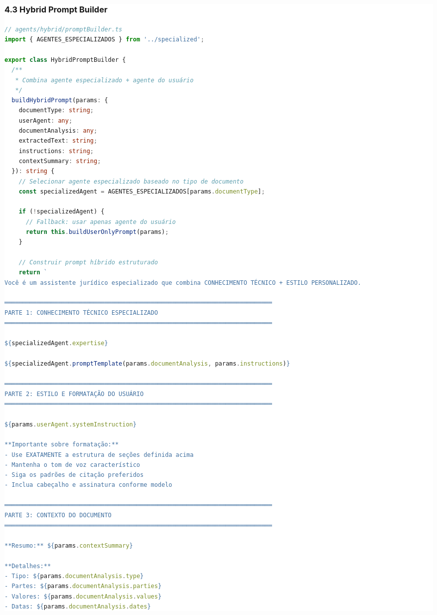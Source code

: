 ### **4.3 Hybrid Prompt Builder**

```typescript
// agents/hybrid/promptBuilder.ts
import { AGENTES_ESPECIALIZADOS } from '../specialized';

export class HybridPromptBuilder {
  /**
   * Combina agente especializado + agente do usuário
   */
  buildHybridPrompt(params: {
    documentType: string;
    userAgent: any;
    documentAnalysis: any;
    extractedText: string;
    instructions: string;
    contextSummary: string;
  }): string {
    // Selecionar agente especializado baseado no tipo de documento
    const specializedAgent = AGENTES_ESPECIALIZADOS[params.documentType];

    if (!specializedAgent) {
      // Fallback: usar apenas agente do usuário
      return this.buildUserOnlyPrompt(params);
    }

    // Construir prompt híbrido estruturado
    return `
Você é um assistente jurídico especializado que combina CONHECIMENTO TÉCNICO + ESTILO PERSONALIZADO.

═══════════════════════════════════════════════════════════════════════════
PARTE 1: CONHECIMENTO TÉCNICO ESPECIALIZADO
═══════════════════════════════════════════════════════════════════════════

${specializedAgent.expertise}

${specializedAgent.promptTemplate(params.documentAnalysis, params.instructions)}

═══════════════════════════════════════════════════════════════════════════
PARTE 2: ESTILO E FORMATAÇÃO DO USUÁRIO
═══════════════════════════════════════════════════════════════════════════

${params.userAgent.systemInstruction}

**Importante sobre formatação:**
- Use EXATAMENTE a estrutura de seções definida acima
- Mantenha o tom de voz característico
- Siga os padrões de citação preferidos
- Inclua cabeçalho e assinatura conforme modelo

═══════════════════════════════════════════════════════════════════════════
PARTE 3: CONTEXTO DO DOCUMENTO
═══════════════════════════════════════════════════════════════════════════

**Resumo:** ${params.contextSummary}

**Detalhes:**
- Tipo: ${params.documentAnalysis.type}
- Partes: ${params.documentAnalysis.parties}
- Valores: ${params.documentAnalysis.values}
- Datas: ${params.documentAnalysis.dates}

```